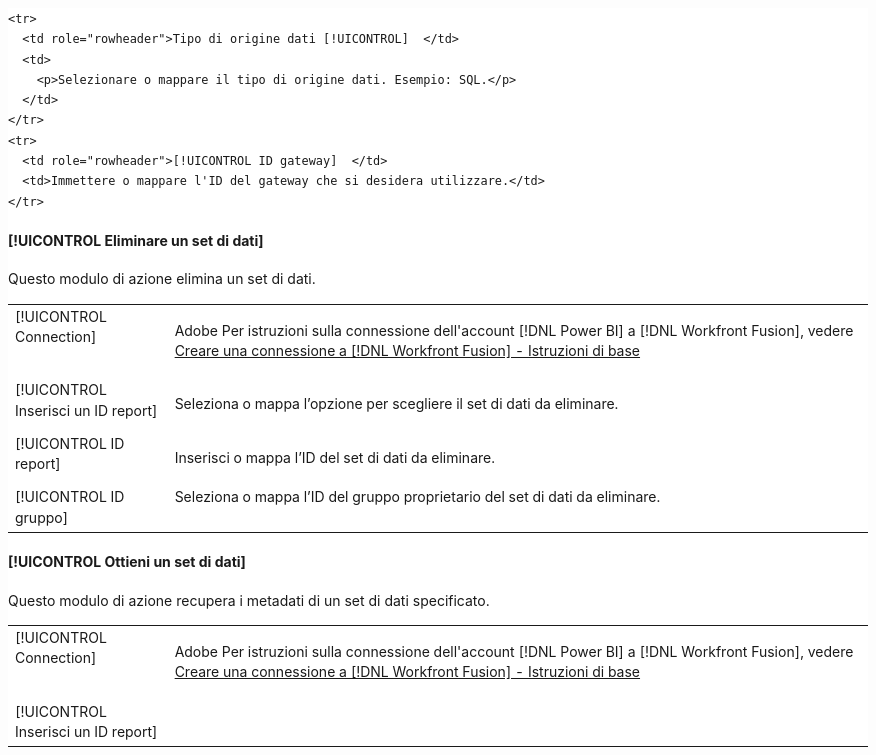     <tr>
      <td role="rowheader">Tipo di origine dati [!UICONTROL]  </td>
      <td>
        <p>Selezionare o mappare il tipo di origine dati. Esempio: SQL.</p>
      </td>
    </tr>
    <tr>
      <td role="rowheader">[!UICONTROL ID gateway]  </td>
      <td>Immettere o mappare l'ID del gateway che si desidera utilizzare.</td>
    </tr>
  </tbody>
</table>

#### [!UICONTROL Eliminare un set di dati]

Questo modulo di azione elimina un set di dati.

<table>
  <col/>
  <col/>
  <tbody>
    <tr>
      <td role="rowheader">[!UICONTROL Connection]</td>
   <td> <p>Adobe Per istruzioni sulla connessione dell'account [!DNL Power BI] a [!DNL Workfront Fusion], vedere <a href="../../workfront-fusion/connections/connect-to-fusion-general.md" class="MCXref xref" data-mc-variable-override="">Creare una connessione a [!DNL Workfront Fusion] - Istruzioni di base</a></p> </td> 
    </tr>
    <tr>
      <td role="rowheader">[!UICONTROL Inserisci un ID report]</td>
      <td>
        <p>Seleziona o mappa l’opzione per scegliere il set di dati da eliminare.</p>
      </td>
    </tr>
    <tr>
      <td role="rowheader">[!UICONTROL ID report]</td>
      <td>
        <p>Inserisci o mappa l’ID del set di dati da eliminare.</p>
      </td>
    </tr>
    <tr>
      <td role="rowheader">[!UICONTROL ID gruppo]  </td>
      <td>Seleziona o mappa l’ID del gruppo proprietario del set di dati da eliminare.</td>
    </tr>
  </tbody>
</table>

#### [!UICONTROL Ottieni un set di dati]

Questo modulo di azione recupera i metadati di un set di dati specificato.

<table>
  <col/>
  <col/>
  <tbody>
    <tr>
      <td role="rowheader">[!UICONTROL Connection]</td>
   <td> <p>Adobe Per istruzioni sulla connessione dell'account [!DNL Power BI] a [!DNL Workfront Fusion], vedere <a href="../../workfront-fusion/connections/connect-to-fusion-general.md" class="MCXref xref" data-mc-variable-override="">Creare una connessione a [!DNL Workfront Fusion] - Istruzioni di base</a></p> </td> 
    </tr>
    <tr>
      <td role="rowheader">[!UICONTROL Inserisci un ID report]</td>
      <td>